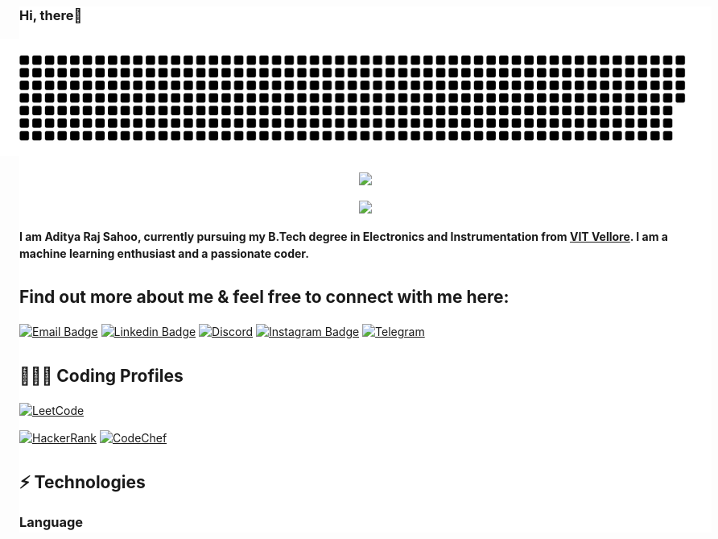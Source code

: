 ### Hi, there👋
<img alt="git art work animation" title="Git Art Work Animation" src="https://github.com/adityarajsahoo/adityarajsahoo/blob/master/gitartwork.svg" width="100%" style="margin-left:-32px" />

<p align="center">
  <img src="https://readme-typing-svg.herokuapp.com?color=0d8eceF&size=30&center=true&vCenter=true&width=550&height=70&lines=Hey+There+👋,+I'm+Aditya+Raj;+A+Tech+Enthusiast+🔆;AWS+Certified+Cloud+Practitioner!;Love+To+Build+Projects+🛠️;A+Problem+Solver+🕵;">
</p>

<p align="center"><img src="https://raw.githubusercontent.com/KevinPatel04/KevinPatel04/master/header.png"></p>



**I am Aditya Raj Sahoo, currently pursuing my B.Tech degree in Electronics and Instrumentation from [VIT Vellore](https://vit.ac.in/). I am a machine learning enthusiast and a passionate coder.**

## Find out more about me & feel free to connect with me here:

[![Email Badge](https://img.shields.io/badge/-Email-c14438?style=flat-square&logo=Gmail&logoColor=white&link=mailto:adityaraj.sahoo@gmail.com)](mailto:adityaraj.sahoo@gmail.com)
[![Linkedin Badge](https://img.shields.io/badge/-LinkedIn-blue?style=flat-square&logo=Linkedin&logoColor=white&link=https://www.linkedin.com/in/adityarajsahoo)](https://www.linkedin.com/in/adityarajsahoo)
[![Discord](https://img.shields.io/badge/-Discord-7289DA?style=flat-square&logo=discord&logoColor=white)](https://discordapp.com/users/618438546885181471)
[![Instagram Badge](https://img.shields.io/badge/-Instagram-purple?style=flat-square&logo=instagram&logoColor=white&link=https://www.instagram.com/adityaraj_997/)](https://www.instagram.com/adi/)
[![Telegram](https://img.shields.io/badge/-Telegram-blue?style=flat-square&logo=Telegram&logoColor=white)](https://t.me/adityaraj_sahoo)



## 👨🏻‍💻 Coding Profiles

[![LeetCode](https://img.shields.io/badge/-LeetCode-FFA116?style=flat-square&logo=LeetCode&logoColor=black)](https://leetcode.com/adityaraj_sahoo/)

[![HackerRank](https://img.shields.io/badge/-HackerRank-2EC866?style=flat-square&logo=HackerRank&logoColor=white)](https://www.hackerrank.com/adityaraj_sahoo)
[![CodeChef](https://img.shields.io/badge/-CodeChef-5B4638?style=flat-square&logo=CodeChef&logoColor=white)](https://www.codechef.com/users/adityaraj99)

## ⚡ Technologies

### Language

